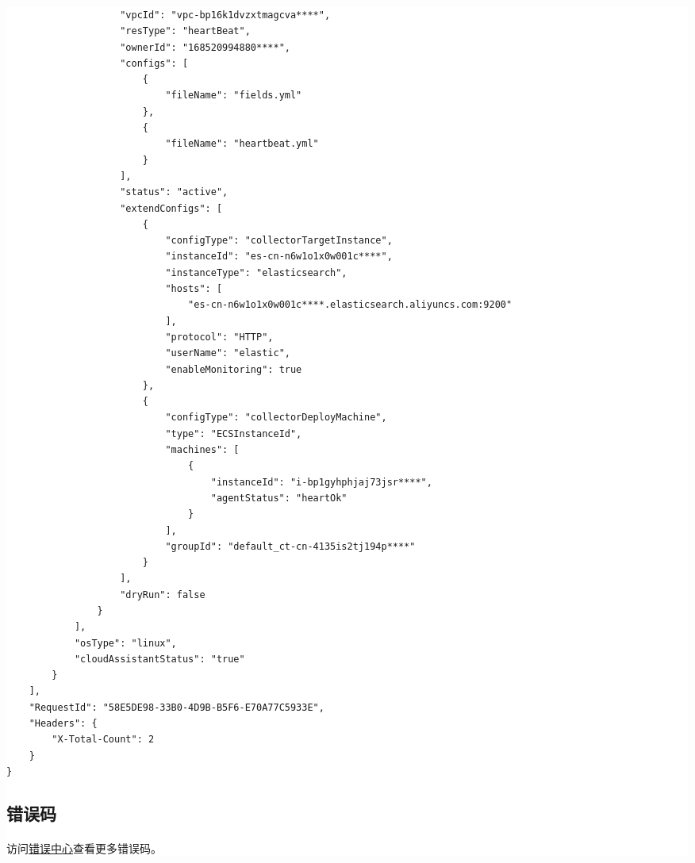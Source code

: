 ```
					"vpcId": "vpc-bp16k1dvzxtmagcva****",
					"resType": "heartBeat",
					"ownerId": "168520994880****",
					"configs": [
						{
							"fileName": "fields.yml"
						},
						{
							"fileName": "heartbeat.yml"
						}
					],
					"status": "active",
					"extendConfigs": [
						{
							"configType": "collectorTargetInstance",
							"instanceId": "es-cn-n6w1o1x0w001c****",
							"instanceType": "elasticsearch",
							"hosts": [
								"es-cn-n6w1o1x0w001c****.elasticsearch.aliyuncs.com:9200"
							],
							"protocol": "HTTP",
							"userName": "elastic",
							"enableMonitoring": true
						},
						{
							"configType": "collectorDeployMachine",
							"type": "ECSInstanceId",
							"machines": [
								{
									"instanceId": "i-bp1gyhphjaj73jsr****",
									"agentStatus": "heartOk"
								}
							],
							"groupId": "default_ct-cn-4135is2tj194p****"
						}
					],
					"dryRun": false
				}
			],
			"osType": "linux",
			"cloudAssistantStatus": "true"
		}
	],
	"RequestId": "58E5DE98-33B0-4D9B-B5F6-E70A77C5933E",
	"Headers": {
		"X-Total-Count": 2
	}
}
```

## 错误码

访问[错误中心](https://error-center.aliyun.com/status/product/elasticsearch)查看更多错误码。

